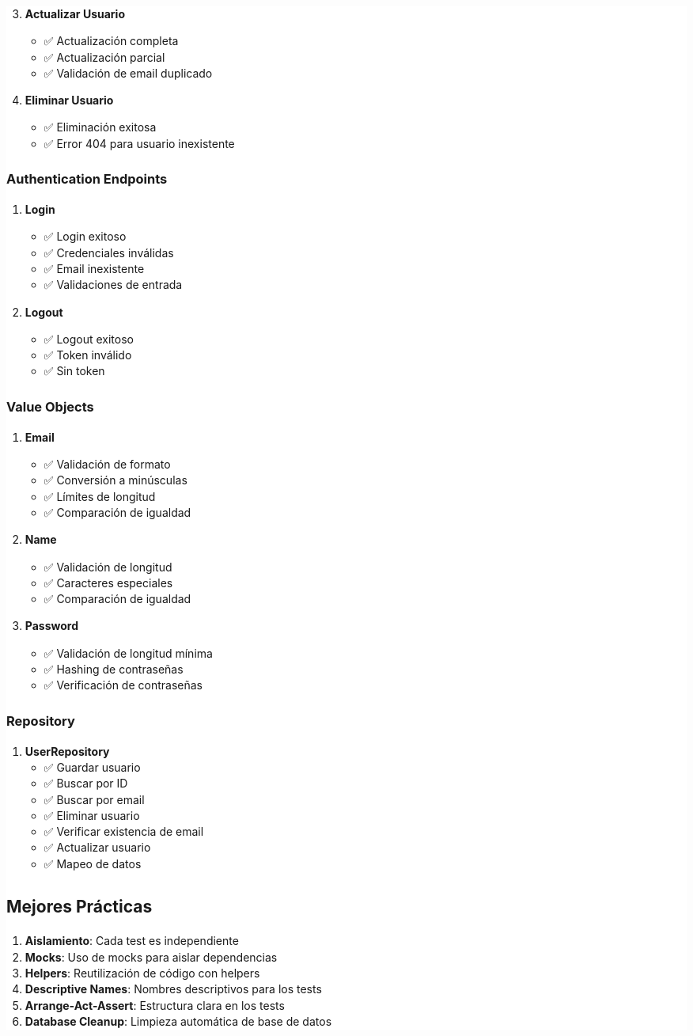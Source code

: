 3. **Actualizar Usuario**
   - ✅ Actualización completa
   - ✅ Actualización parcial
   - ✅ Validación de email duplicado

4. **Eliminar Usuario**
   - ✅ Eliminación exitosa
   - ✅ Error 404 para usuario inexistente

### Authentication Endpoints
1. **Login**
   - ✅ Login exitoso
   - ✅ Credenciales inválidas
   - ✅ Email inexistente
   - ✅ Validaciones de entrada

2. **Logout**
   - ✅ Logout exitoso
   - ✅ Token inválido
   - ✅ Sin token

### Value Objects
1. **Email**
   - ✅ Validación de formato
   - ✅ Conversión a minúsculas
   - ✅ Límites de longitud
   - ✅ Comparación de igualdad

2. **Name**
   - ✅ Validación de longitud
   - ✅ Caracteres especiales
   - ✅ Comparación de igualdad

3. **Password**
   - ✅ Validación de longitud mínima
   - ✅ Hashing de contraseñas
   - ✅ Verificación de contraseñas

### Repository
1. **UserRepository**
   - ✅ Guardar usuario
   - ✅ Buscar por ID
   - ✅ Buscar por email
   - ✅ Eliminar usuario
   - ✅ Verificar existencia de email
   - ✅ Actualizar usuario
   - ✅ Mapeo de datos

## Mejores Prácticas

1. **Aislamiento**: Cada test es independiente
2. **Mocks**: Uso de mocks para aislar dependencias
3. **Helpers**: Reutilización de código con helpers
4. **Descriptive Names**: Nombres descriptivos para los tests
5. **Arrange-Act-Assert**: Estructura clara en los tests
6. **Database Cleanup**: Limpieza automática de base de datos

